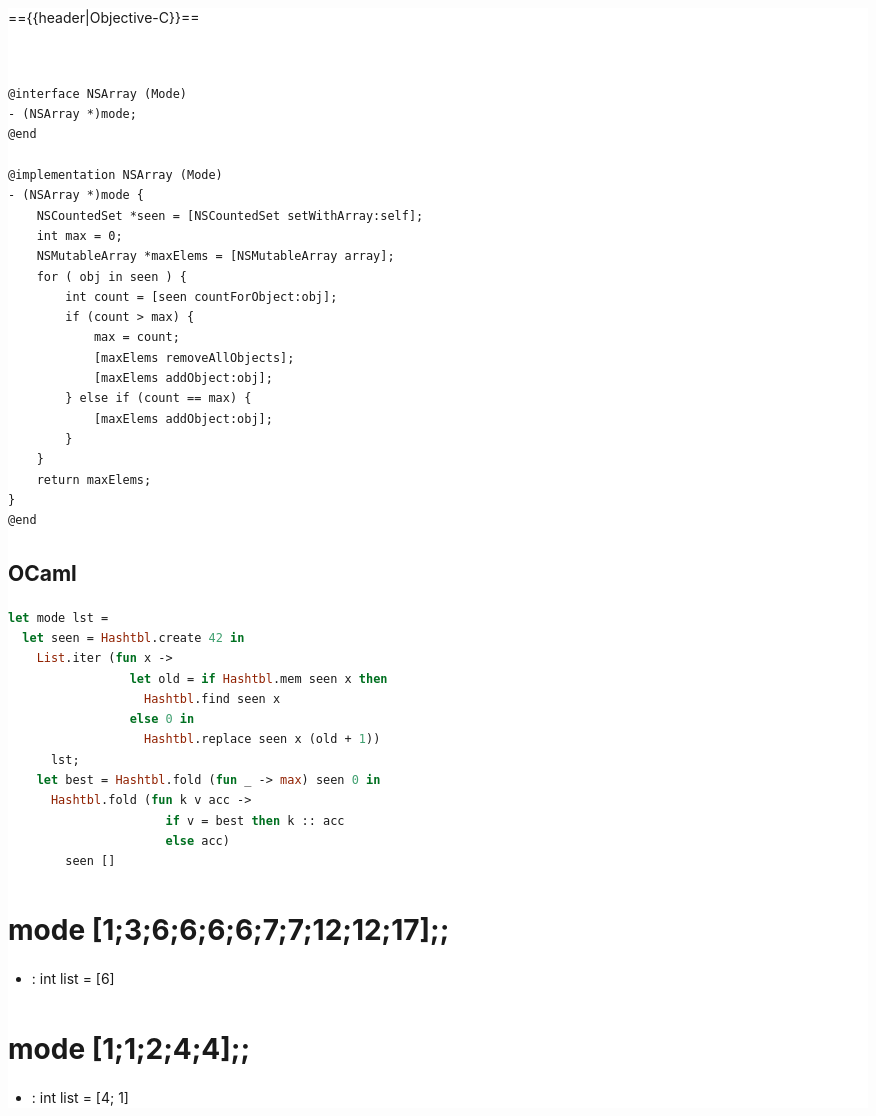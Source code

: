 
=={{header|Objective-C}}==

```objc>#import <Foundation/Foundation.h


@interface NSArray (Mode)
- (NSArray *)mode;
@end

@implementation NSArray (Mode)
- (NSArray *)mode {
    NSCountedSet *seen = [NSCountedSet setWithArray:self];
    int max = 0;
    NSMutableArray *maxElems = [NSMutableArray array];
    for ( obj in seen ) {
        int count = [seen countForObject:obj];
        if (count > max) {
            max = count;
            [maxElems removeAllObjects];
            [maxElems addObject:obj];
        } else if (count == max) {
            [maxElems addObject:obj];
        }
    }
    return maxElems;
}
@end
```



## OCaml


```ocaml
let mode lst =
  let seen = Hashtbl.create 42 in
    List.iter (fun x ->
                 let old = if Hashtbl.mem seen x then
                   Hashtbl.find seen x
                 else 0 in
                   Hashtbl.replace seen x (old + 1))
      lst;
    let best = Hashtbl.fold (fun _ -> max) seen 0 in
      Hashtbl.fold (fun k v acc ->
                      if v = best then k :: acc
                      else acc)
        seen []
```

 # mode [1;3;6;6;6;6;7;7;12;12;17];;
 - : int list = [6]
 # mode [1;1;2;4;4];;
 - : int list = [4; 1]
